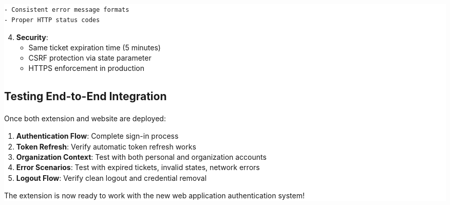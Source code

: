     - Consistent error message formats
    - Proper HTTP status codes

4. **Security**:
    - Same ticket expiration time (5 minutes)
    - CSRF protection via state parameter
    - HTTPS enforcement in production

## Testing End-to-End Integration

Once both extension and website are deployed:

1. **Authentication Flow**: Complete sign-in process
2. **Token Refresh**: Verify automatic token refresh works
3. **Organization Context**: Test with both personal and organization accounts
4. **Error Scenarios**: Test with expired tickets, invalid states, network errors
5. **Logout Flow**: Verify clean logout and credential removal

The extension is now ready to work with the new web application authentication system!
